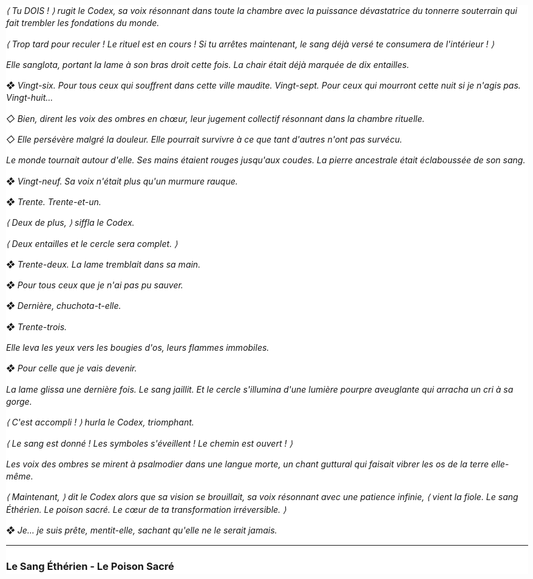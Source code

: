 *⟨ Tu DOIS ! ⟩ rugit le Codex, sa voix résonnant dans toute la chambre avec la puissance dévastatrice du tonnerre souterrain qui fait trembler les fondations du monde.*

*⟨ Trop tard pour reculer ! Le rituel est en cours ! Si tu arrêtes maintenant, le sang déjà versé te consumera de l'intérieur ! ⟩*

*Elle sanglota, portant la lame à son bras droit cette fois. La chair était déjà marquée de dix entailles.*

*❖ Vingt-six. Pour tous ceux qui souffrent dans cette ville maudite. Vingt-sept. Pour ceux qui mourront cette nuit si je n'agis pas. Vingt-huit...*

*◇ Bien, dirent les voix des ombres en chœur, leur jugement collectif résonnant dans la chambre rituelle.*

*◇ Elle persévère malgré la douleur. Elle pourrait survivre à ce que tant d'autres n'ont pas survécu.*

*Le monde tournait autour d'elle. Ses mains étaient rouges jusqu'aux coudes. La pierre ancestrale était éclaboussée de son sang.*

*❖ Vingt-neuf. Sa voix n'était plus qu'un murmure rauque.*

*❖ Trente. Trente-et-un.*

*⟨ Deux de plus, ⟩ siffla le Codex.*

*⟨ Deux entailles et le cercle sera complet. ⟩*

*❖ Trente-deux. La lame tremblait dans sa main.*

*❖ Pour tous ceux que je n'ai pas pu sauver.*

*❖ Dernière, chuchota-t-elle.*

*❖ Trente-trois.*

*Elle leva les yeux vers les bougies d'os, leurs flammes immobiles.*

*❖ Pour celle que je vais devenir.*

*La lame glissa une dernière fois. Le sang jaillit. Et le cercle s'illumina d'une lumière pourpre aveuglante qui arracha un cri à sa gorge.*

*⟨ C'est accompli ! ⟩ hurla le Codex, triomphant.*

*⟨ Le sang est donné ! Les symboles s'éveillent ! Le chemin est ouvert ! ⟩*

*Les voix des ombres se mirent à psalmodier dans une langue morte, un chant guttural qui faisait vibrer les os de la terre elle-même.*

*⟨ Maintenant, ⟩ dit le Codex alors que sa vision se brouillait, sa voix résonnant avec une patience infinie, ⟨ vient la fiole. Le sang Éthérien. Le poison sacré. Le cœur de ta transformation irréversible. ⟩*

*❖ Je... je suis prête, mentit-elle, sachant qu'elle ne le serait jamais.*

---

### Le Sang Éthérien - Le Poison Sacré
